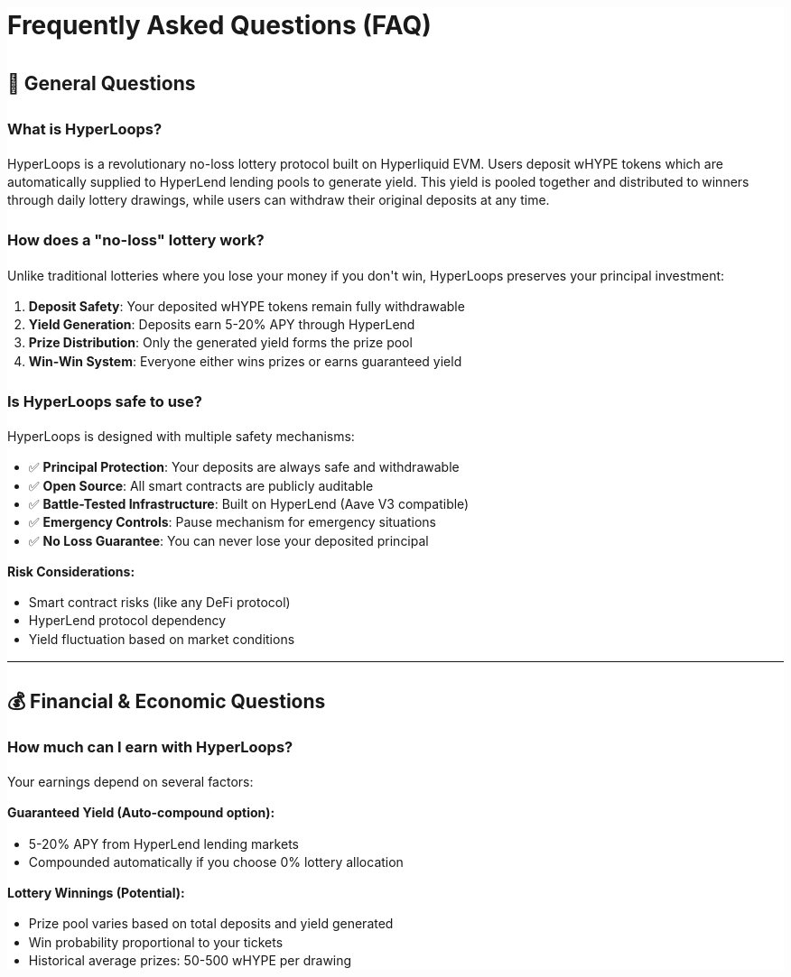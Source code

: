 # Frequently Asked Questions (FAQ)

## 🤔 General Questions

### What is HyperLoops?

HyperLoops is a revolutionary no-loss lottery protocol built on Hyperliquid EVM. Users deposit wHYPE tokens which are automatically supplied to HyperLend lending pools to generate yield. This yield is pooled together and distributed to winners through daily lottery drawings, while users can withdraw their original deposits at any time.

### How does a "no-loss" lottery work?

Unlike traditional lotteries where you lose your money if you don't win, HyperLoops preserves your principal investment:

1. **Deposit Safety**: Your deposited wHYPE tokens remain fully withdrawable
2. **Yield Generation**: Deposits earn 5-20% APY through HyperLend
3. **Prize Distribution**: Only the generated yield forms the prize pool
4. **Win-Win System**: Everyone either wins prizes or earns guaranteed yield

### Is HyperLoops safe to use?

HyperLoops is designed with multiple safety mechanisms:

- ✅ **Principal Protection**: Your deposits are always safe and withdrawable
- ✅ **Open Source**: All smart contracts are publicly auditable
- ✅ **Battle-Tested Infrastructure**: Built on HyperLend (Aave V3 compatible)
- ✅ **Emergency Controls**: Pause mechanism for emergency situations
- ✅ **No Loss Guarantee**: You can never lose your deposited principal

**Risk Considerations:**
- Smart contract risks (like any DeFi protocol)
- HyperLend protocol dependency
- Yield fluctuation based on market conditions

---

## 💰 Financial & Economic Questions

### How much can I earn with HyperLoops?

Your earnings depend on several factors:

**Guaranteed Yield (Auto-compound option):**
- 5-20% APY from HyperLend lending markets
- Compounded automatically if you choose 0% lottery allocation

**Lottery Winnings (Potential):**
- Prize pool varies based on total deposits and yield generated
- Win probability proportional to your tickets
- Historical average prizes: 50-500 wHYPE per drawing
